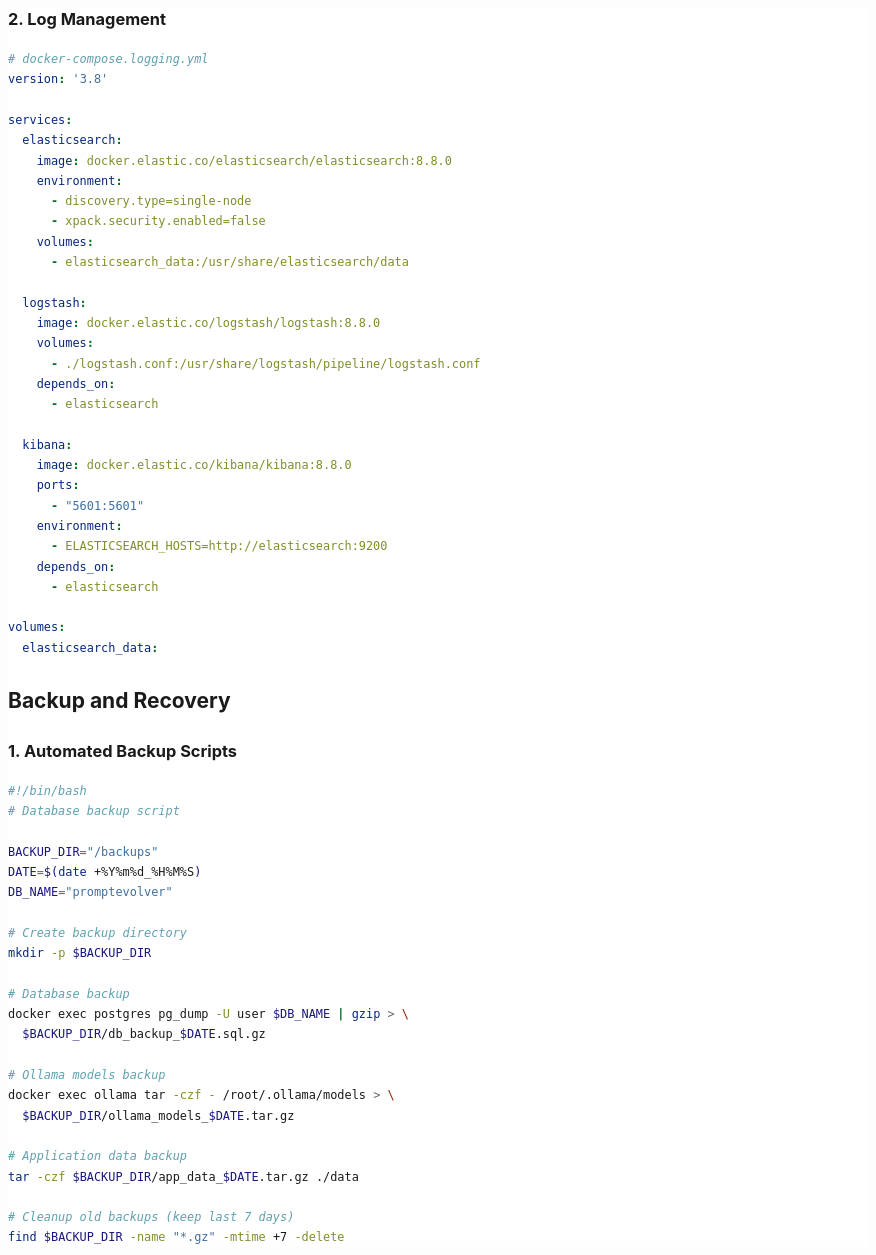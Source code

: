 ### 2. Log Management

```yaml
# docker-compose.logging.yml
version: '3.8'

services:
  elasticsearch:
    image: docker.elastic.co/elasticsearch/elasticsearch:8.8.0
    environment:
      - discovery.type=single-node
      - xpack.security.enabled=false
    volumes:
      - elasticsearch_data:/usr/share/elasticsearch/data

  logstash:
    image: docker.elastic.co/logstash/logstash:8.8.0
    volumes:
      - ./logstash.conf:/usr/share/logstash/pipeline/logstash.conf
    depends_on:
      - elasticsearch

  kibana:
    image: docker.elastic.co/kibana/kibana:8.8.0
    ports:
      - "5601:5601"
    environment:
      - ELASTICSEARCH_HOSTS=http://elasticsearch:9200
    depends_on:
      - elasticsearch

volumes:
  elasticsearch_data:
```

## Backup and Recovery

### 1. Automated Backup Scripts

```bash
#!/bin/bash
# Database backup script

BACKUP_DIR="/backups"
DATE=$(date +%Y%m%d_%H%M%S)
DB_NAME="promptevolver"

# Create backup directory
mkdir -p $BACKUP_DIR

# Database backup
docker exec postgres pg_dump -U user $DB_NAME | gzip > \
  $BACKUP_DIR/db_backup_$DATE.sql.gz

# Ollama models backup
docker exec ollama tar -czf - /root/.ollama/models > \
  $BACKUP_DIR/ollama_models_$DATE.tar.gz

# Application data backup
tar -czf $BACKUP_DIR/app_data_$DATE.tar.gz ./data

# Cleanup old backups (keep last 7 days)
find $BACKUP_DIR -name "*.gz" -mtime +7 -delete
```